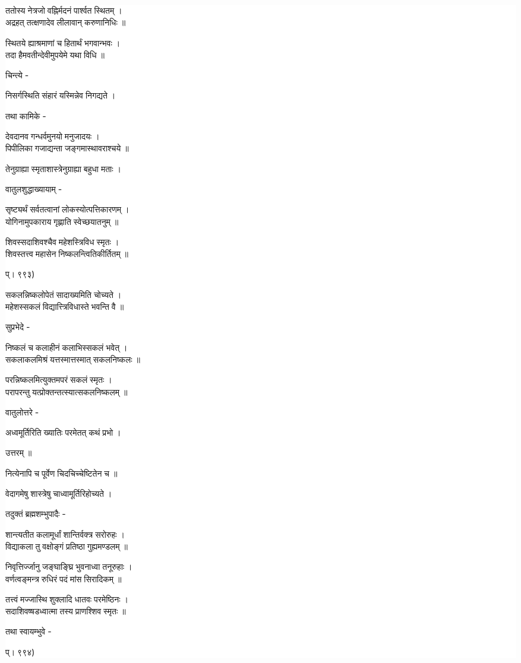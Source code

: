 ततोस्य नेत्रजो वह्निर्मदनं पार्श्वत स्थितम् ।  
अद्रहत् तत्क्षणादेव लीलावान् करुणानिधिः ॥  
  
स्थितये ह्याश्रमाणां च हितार्थं भगवान्भवः ।  
तदा हैमवतीन्देवीमुपयेमे यथा विधि ॥  
  
चिन्त्ये -  
  
निसर्गस्थिति संहारं यस्मिन्नेव निगद्यते ।  
  
तथा कामिके -  
  
देवदानव गन्धर्वमुनयो मनुजादयः ।  
पिपीलिका गजाद्यन्ता जङ्गमास्थावराश्चये ॥  
  
तेनुग्राह्या स्मृताशास्त्रेनुग्राह्या बहुधा मताः ।  
  
वातुलशुद्धाख्यायाम् -  
  
सृष्ट्यर्थं सर्वतत्वानां लोकस्योत्पत्तिकारणम् ।  
योगिनामुपकाराय गृह्णाति स्वेच्छयातनुम् ॥  
  
शिवस्सदाशिवश्चैव महेशस्त्रिविध स्मृतः ।  
शिवस्तत्त्व महासेन निष्कलन्त्वितिकीर्तितम् ॥  
  
प्। ९९३)  
  
सकलन्निष्कलोपेतं सादाख्यमिति चोच्यते ।  
महेशस्सकलं विद्यात्त्त्रिविधास्ते भवन्ति वै ॥  
  
सुप्रभेदे -  
  
निष्कलं च कलाहीनं कलाभिस्सकलं भवेत् ।  
सकलाकलमिश्रं यत्तस्मात्तस्मात् सकलनिष्कलः ॥  
  
परन्निष्कलमित्युक्तमपरं सकलं स्मृतः ।  
परापरन्तु यत्प्रोक्तन्तत्स्यात्सकलनिष्कलम् ॥  
  
वातुलोत्तरे -  
  
अध्वमूर्तिरिति ख्यातिः परमेतत् कथं प्रभो ।  
  
उत्तरम् ॥  
  
नित्येनापि च पूर्वेण चिदचिच्चेष्टितेन च ॥  
  
वेदागमेषु शास्त्रेषु चाध्वामूर्तिरिहोच्यते ।  
  
तदुक्तं ब्रह्मशम्भुपादैः -  
  
शान्त्यतीत कलामूर्धां शान्तिर्वक्त्र सरोरुहः ।  
विद्याकला तु वक्षोङ्गं प्रतिष्ठा गुह्यमण्डलम् ॥  
  
निवृत्तिर्ज्जानु जङ्घाङ्घ्रि भुवनाध्वा तनूरुहाः ।  
वर्णत्वङ्मन्त्र रुधिरं पदं मांस सिरादिकम् ॥  
  
तत्त्वं मज्जास्थि शुक्लादि धातवः परमेष्ठिनः ।  
सदाशिवष्षडध्वात्मा तस्य प्राणश्शिव स्मृतः ॥  
  
तथा स्वायम्भुवे -  
  
प्। ९९४)  
  